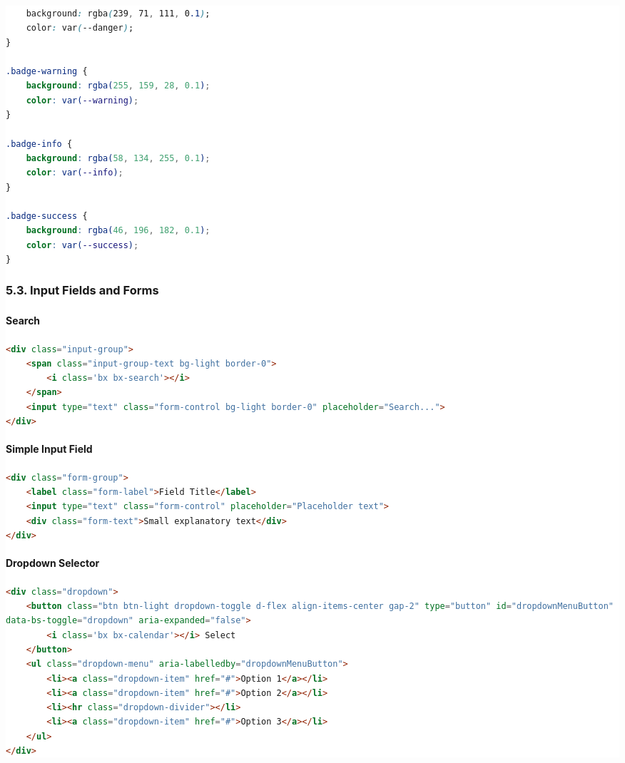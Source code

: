 ```css
    background: rgba(239, 71, 111, 0.1);
    color: var(--danger);
}

.badge-warning {
    background: rgba(255, 159, 28, 0.1);
    color: var(--warning);
}

.badge-info {
    background: rgba(58, 134, 255, 0.1);
    color: var(--info);
}

.badge-success {
    background: rgba(46, 196, 182, 0.1);
    color: var(--success);
}
```

### 5.3. Input Fields and Forms

#### Search
```html
<div class="input-group">
    <span class="input-group-text bg-light border-0">
        <i class='bx bx-search'></i>
    </span>
    <input type="text" class="form-control bg-light border-0" placeholder="Search...">
</div>
```

#### Simple Input Field
```html
<div class="form-group">
    <label class="form-label">Field Title</label>
    <input type="text" class="form-control" placeholder="Placeholder text">
    <div class="form-text">Small explanatory text</div>
</div>
```

#### Dropdown Selector
```html
<div class="dropdown">
    <button class="btn btn-light dropdown-toggle d-flex align-items-center gap-2" type="button" id="dropdownMenuButton" data-bs-toggle="dropdown" aria-expanded="false">
        <i class='bx bx-calendar'></i> Select
    </button>
    <ul class="dropdown-menu" aria-labelledby="dropdownMenuButton">
        <li><a class="dropdown-item" href="#">Option 1</a></li>
        <li><a class="dropdown-item" href="#">Option 2</a></li>
        <li><hr class="dropdown-divider"></li>
        <li><a class="dropdown-item" href="#">Option 3</a></li>
    </ul>
</div>
```
